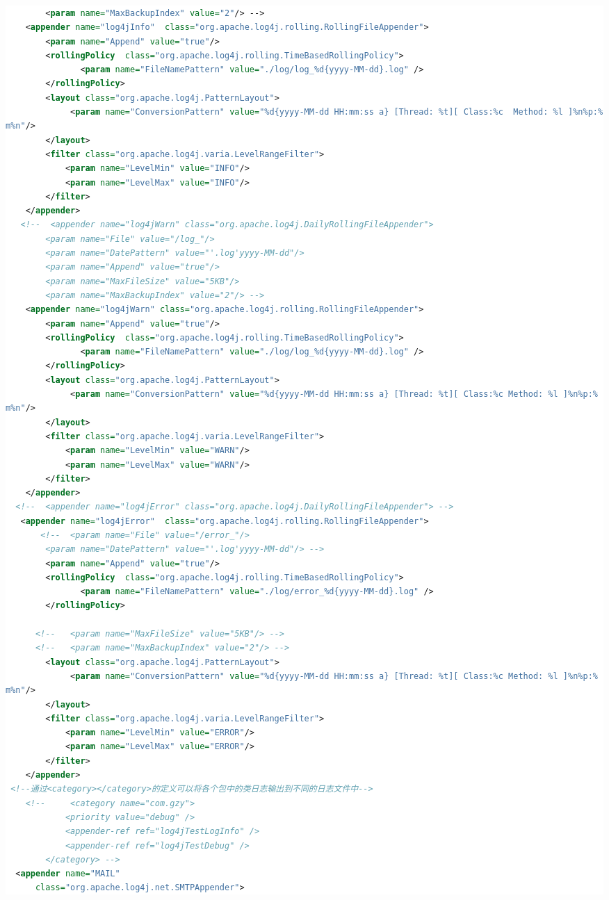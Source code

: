 ```xml
        <param name="MaxBackupIndex" value="2"/> -->
    <appender name="log4jInfo"  class="org.apache.log4j.rolling.RollingFileAppender">  
        <param name="Append" value="true"/>
        <rollingPolicy  class="org.apache.log4j.rolling.TimeBasedRollingPolicy">  
               <param name="FileNamePattern" value="./log/log_%d{yyyy-MM-dd}.log" />  
        </rollingPolicy> 
        <layout class="org.apache.log4j.PatternLayout">
             <param name="ConversionPattern" value="%d{yyyy-MM-dd HH:mm:ss a} [Thread: %t][ Class:%c  Method: %l ]%n%p:%m%n"/>
        </layout>
        <filter class="org.apache.log4j.varia.LevelRangeFilter">
            <param name="LevelMin" value="INFO"/>
            <param name="LevelMax" value="INFO"/>
        </filter>
    </appender>
   <!--  <appender name="log4jWarn" class="org.apache.log4j.DailyRollingFileAppender">
        <param name="File" value="/log_"/>      
        <param name="DatePattern" value="'.log'yyyy-MM-dd"/>
        <param name="Append" value="true"/>
        <param name="MaxFileSize" value="5KB"/>
        <param name="MaxBackupIndex" value="2"/> -->
    <appender name="log4jWarn" class="org.apache.log4j.rolling.RollingFileAppender">  
        <param name="Append" value="true"/>
        <rollingPolicy  class="org.apache.log4j.rolling.TimeBasedRollingPolicy">  
               <param name="FileNamePattern" value="./log/log_%d{yyyy-MM-dd}.log" />  
        </rollingPolicy> 
        <layout class="org.apache.log4j.PatternLayout">
             <param name="ConversionPattern" value="%d{yyyy-MM-dd HH:mm:ss a} [Thread: %t][ Class:%c Method: %l ]%n%p:%m%n"/>
        </layout>
        <filter class="org.apache.log4j.varia.LevelRangeFilter">
            <param name="LevelMin" value="WARN"/>
            <param name="LevelMax" value="WARN"/>
        </filter>
    </appender>
  <!--  <appender name="log4jError" class="org.apache.log4j.DailyRollingFileAppender"> -->
   <appender name="log4jError"  class="org.apache.log4j.rolling.RollingFileAppender">  
       <!--  <param name="File" value="/error_"/>    
        <param name="DatePattern" value="'.log'yyyy-MM-dd"/> -->
        <param name="Append" value="true"/>
        <rollingPolicy  class="org.apache.log4j.rolling.TimeBasedRollingPolicy">  
               <param name="FileNamePattern" value="./log/error_%d{yyyy-MM-dd}.log" />  
        </rollingPolicy> 
        
      <!--   <param name="MaxFileSize" value="5KB"/> -->
      <!--   <param name="MaxBackupIndex" value="2"/> -->
        <layout class="org.apache.log4j.PatternLayout">
             <param name="ConversionPattern" value="%d{yyyy-MM-dd HH:mm:ss a} [Thread: %t][ Class:%c Method: %l ]%n%p:%m%n"/>
        </layout>
        <filter class="org.apache.log4j.varia.LevelRangeFilter">
            <param name="LevelMin" value="ERROR"/>
            <param name="LevelMax" value="ERROR"/>
        </filter>
    </appender>
 <!--通过<category></category>的定义可以将各个包中的类日志输出到不同的日志文件中-->
    <!--     <category name="com.gzy">
            <priority value="debug" />
            <appender-ref ref="log4jTestLogInfo" />
            <appender-ref ref="log4jTestDebug" />
        </category> -->
  <appender name="MAIL"     
      class="org.apache.log4j.net.SMTPAppender">     
```